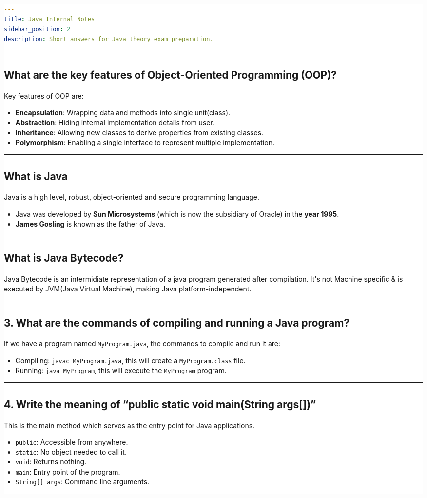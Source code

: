 ```yaml
---
title: Java Internal Notes
sidebar_position: 2
description: Short answers for Java theory exam preparation.
---
```

## What are the key features of Object-Oriented Programming (OOP)?

Key features of OOP are:

- **Encapsulation**: Wrapping data and methods into single unit(class).
- **Abstraction**: Hiding internal implementation details from user.
- **Inheritance**: Allowing new classes to derive properties from existing classes.
- **Polymorphism**: Enabling a single interface to represent multiple implementation.

---

## What is Java

Java is a high level, robust, object-oriented and secure programming language.

- Java was developed by **Sun Microsystems** (which is now the subsidiary of Oracle) in the **year 1995**.
- **James Gosling** is known as the father of Java.

---

## What is Java Bytecode?

Java Bytecode is an intermidiate representation of a java program generated after compilation. It's not Machine specific & is executed by JVM(Java Virtual Machine), making Java platform-independent.

---

## 3. What are the commands of compiling and running a Java program?

If we have a program named `MyProgram.java`, the commands to compile and run it are:

- Compiling: `javac MyProgram.java`, this will create a `MyProgram.class` file.
- Running: `java MyProgram`, this will execute the `MyProgram` program.

---

## 4. Write the meaning of “public static void main(String args[])”

This is the main method which serves as the entry point for Java applications.

- `public`: Accessible from anywhere.
- `static`: No object needed to call it.
- `void`: Returns nothing.
- `main`: Entry point of the program.
- `String[] args`: Command line arguments.

---